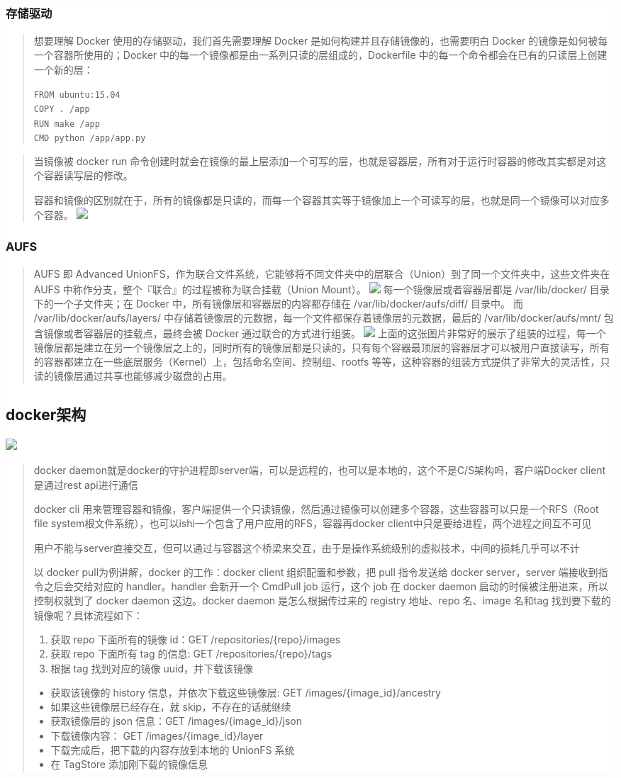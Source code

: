 ### 存储驱动
> 想要理解 Docker 使用的存储驱动，我们首先需要理解 Docker 是如何构建并且存储镜像的，也需要明白 Docker 的镜像是如何被每一个容器所使用的；Docker 中的每一个镜像都是由一系列只读的层组成的，Dockerfile 中的每一个命令都会在已有的只读层上创建一个新的层：
> ```shell
> FROM ubuntu:15.04
> COPY . /app
> RUN make /app
> CMD python /app/app.py
> ```

> 当镜像被 docker run 命令创建时就会在镜像的最上层添加一个可写的层，也就是容器层，所有对于运行时容器的修改其实都是对这个容器读写层的修改。
> 
>容器和镜像的区别就在于，所有的镜像都是只读的，而每一个容器其实等于镜像加上一个可读写的层，也就是同一个镜像可以对应多个容器。
![](http://dockone.io/uploads/article/20190625/6bfb353b9c10c0cbdbcd7fca18e92607.png)

### AUFS
> AUFS  即 Advanced UnionFS，作为联合文件系统，它能够将不同文件夹中的层联合（Union）到了同一个文件夹中，这些文件夹在 AUFS 中称作分支，整个『联合』的过程被称为联合挂载（Union Mount）。
![](http://dockone.io/uploads/article/20190625/15caedce18dad8d83e2ed3d02e29df03.png)
> 每一个镜像层或者容器层都是 /var/lib/docker/ 目录下的一个子文件夹；在 Docker 中，所有镜像层和容器层的内容都存储在 /var/lib/docker/aufs/diff/ 目录中。
> 而 /var/lib/docker/aufs/layers/ 中存储着镜像层的元数据，每一个文件都保存着镜像层的元数据，最后的 /var/lib/docker/aufs/mnt/ 包含镜像或者容器层的挂载点，最终会被 Docker 通过联合的方式进行组装。
![](http://dockone.io/uploads/article/20190625/e9ebb37a706756da7dcbd826fa613299.png)
> 上面的这张图片非常好的展示了组装的过程，每一个镜像层都是建立在另一个镜像层之上的，同时所有的镜像层都是只读的，只有每个容器最顶层的容器层才可以被用户直接读写，所有的容器都建立在一些底层服务（Kernel）上，包括命名空间、控制组、rootfs 等等，这种容器的组装方式提供了非常大的灵活性，只读的镜像层通过共享也能够减少磁盘的占用。

## docker架构

![](https://pic2.zhimg.com/80/v2-39f153682084c122b29d06e445c83855_1440w.jpg)

> docker daemon就是docker的守护进程即server端，可以是远程的，也可以是本地的，这个不是C/S架构吗，客户端Docker client 是通过rest api进行通信
>
> docker cli 用来管理容器和镜像，客户端提供一个只读镜像，然后通过镜像可以创建多个容器，这些容器可以只是一个RFS（Root file system根文件系统），也可以ishi一个包含了用户应用的RFS，容器再docker client中只是要给进程，两个进程之间互不可见
> 
> 用户不能与server直接交互，但可以通过与容器这个桥梁来交互，由于是操作系统级别的虚拟技术，中间的损耗几乎可以不计
> 
> 以 docker pull为例讲解，docker 的工作：docker client 组织配置和参数，把 pull 指令发送给 docker server，server 端接收到指令之后会交给对应的 handler。handler 会新开一个 CmdPull job 运行，这个 job 在 docker daemon 启动的时候被注册进来，所以控制权就到了 docker daemon 这边。docker daemon 是怎么根据传过来的 registry 地址、repo 名、image 名和tag 找到要下载的镜像呢？具体流程如下：
> 1. 获取 repo 下面所有的镜像 id：GET /repositories/{repo}/images
> 2. 获取 repo 下面所有 tag 的信息: GET /repositories/{repo}/tags
> 3. 根据 tag 找到对应的镜像 uuid，并下载该镜像
> - 获取该镜像的 history 信息，并依次下载这些镜像层: GET /images/{image_id}/ancestry
> - 如果这些镜像层已经存在，就 skip，不存在的话就继续
> - 获取镜像层的 json 信息：GET /images/{image_id}/json
> - 下载镜像内容： GET /images/{image_id}/layer
> - 下载完成后，把下载的内容存放到本地的 UnionFS 系统
> - 在 TagStore 添加刚下载的镜像信息
